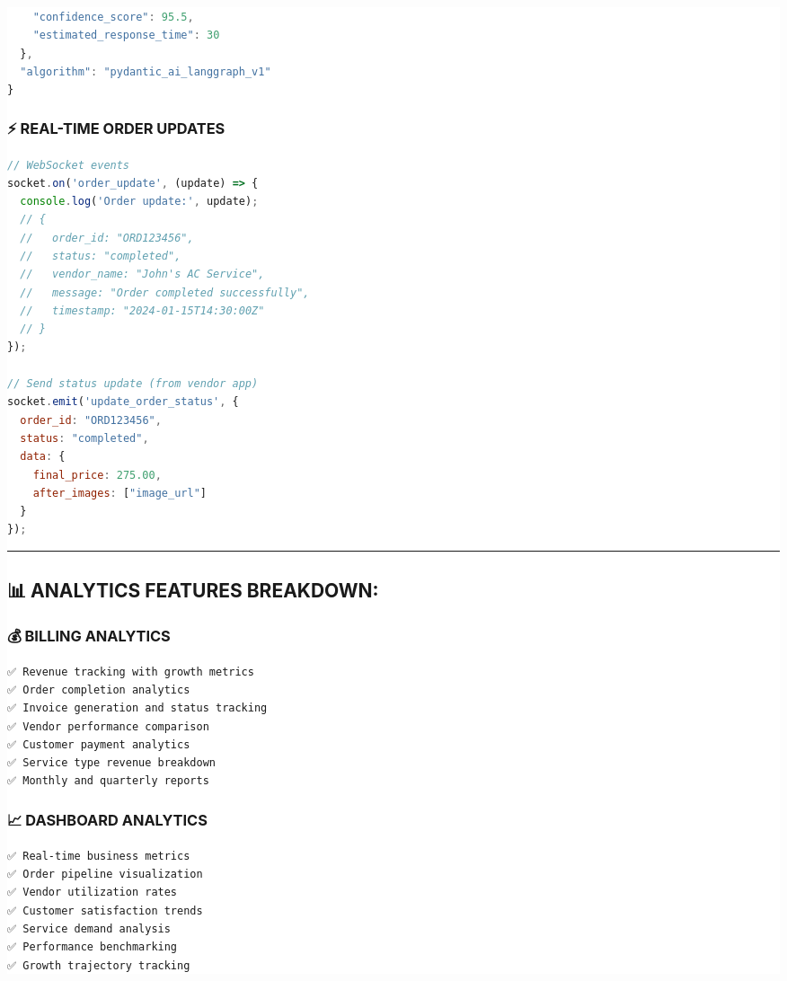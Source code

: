 ```javascript
    "confidence_score": 95.5,
    "estimated_response_time": 30
  },
  "algorithm": "pydantic_ai_langgraph_v1"
}
```

### **⚡ REAL-TIME ORDER UPDATES**
```javascript
// WebSocket events
socket.on('order_update', (update) => {
  console.log('Order update:', update);
  // {
  //   order_id: "ORD123456",
  //   status: "completed",
  //   vendor_name: "John's AC Service",
  //   message: "Order completed successfully",
  //   timestamp: "2024-01-15T14:30:00Z"
  // }
});

// Send status update (from vendor app)
socket.emit('update_order_status', {
  order_id: "ORD123456",
  status: "completed",
  data: {
    final_price: 275.00,
    after_images: ["image_url"]
  }
});
```

---

## **📊 ANALYTICS FEATURES BREAKDOWN:**

### **💰 BILLING ANALYTICS**
```
✅ Revenue tracking with growth metrics
✅ Order completion analytics
✅ Invoice generation and status tracking
✅ Vendor performance comparison
✅ Customer payment analytics
✅ Service type revenue breakdown
✅ Monthly and quarterly reports
```

### **📈 DASHBOARD ANALYTICS**
```
✅ Real-time business metrics
✅ Order pipeline visualization
✅ Vendor utilization rates
✅ Customer satisfaction trends
✅ Service demand analysis
✅ Performance benchmarking
✅ Growth trajectory tracking
```
